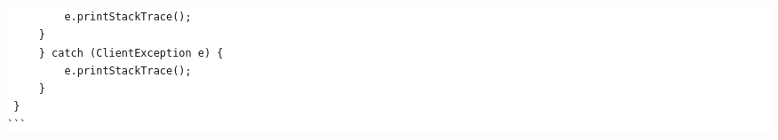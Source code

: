              e.printStackTrace();
         }
         } catch (ClientException e) {
             e.printStackTrace();
         }
     }
    ```


